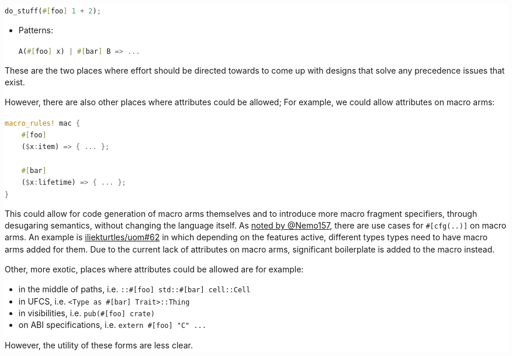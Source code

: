   ```rust
  do_stuff(#[foo] 1 + 2);
  ```

+ Patterns:

  ```rust
  A(#[foo] x) | #[bar] B => ...
  ```

These are the two places where effort should be directed towards to come up
with designs that solve any precedence issues that exist.

However, there are also other places where attributes could be allowed;
For example, we could allow attributes on macro arms:

```rust
macro_rules! mac {
    #[foo]
    ($x:item) => { ... };

    #[bar]
    ($x:lifetime) => { ... };
}
```

[note_nemo157]: https://github.com/rust-lang/rfcs/pull/2602#discussion_r236611620
[iliekturtles/uom#62]: https://github.com/iliekturtles/uom/pull/62

This could allow for code generation of macro arms themselves and
to introduce more macro fragment specifiers, through desugaring semantics,
without changing the language itself. As [noted by @Nemo157][note_nemo157], 
there are use cases for `#[cfg(..)]` on macro arms. An example is
[iliekturtles/uom#62] in which depending on the features active,
different types types need to have macro arms added for them.
Due to the current lack of attributes on macro arms,
significant boilerplate is added to the macro instead.

Other, more exotic, places where attributes could be allowed are for example:

+ in the middle of paths, i.e. `::#[foo] std::#[bar] cell::Cell`
+ in UFCS, i.e. `<Type as #[bar] Trait>::Thing`
+ in visibilities, i.e. `pub(#[foo] crate)`
+ on ABI specifications, i.e. `extern #[foo] "C" ...`

However, the utility of these forms are less clear.


[summary]: #summary
[proptest]: https://github.com/altsysrq/proptest
[motivation]: #motivation
[linear types]: https://en.wikipedia.org/wiki/Substructural_type_system#Linear_type_systems
   [refinement types]: https://en.wikipedia.org/wiki/Refinement_type
   [LiquidHaskell]: https://ucsd-progsys.github.io/liquidhaskell-blog/
[guide-level-explanation]: #guide-level-explanation
[RFC 2565]: https://github.com/rust-lang/rfcs/pull/2565
[reference-level-explanation]: #reference-level-explanation
[lykenware/gll]: https://github.com/lykenware/gll/
[drawbacks]: #drawbacks
[rationale-and-alternatives]: #rationale-and-alternatives
[prior-art]: #prior-art
[annotations]: https://en.wikipedia.org/wiki/Java_annotation
[java8_annotations]: https://docs.oracle.com/javase/tutorial/java/annotations/basics.html
[unresolved-questions]: #unresolved-questions
[future-possibilities]: #future-possibilities